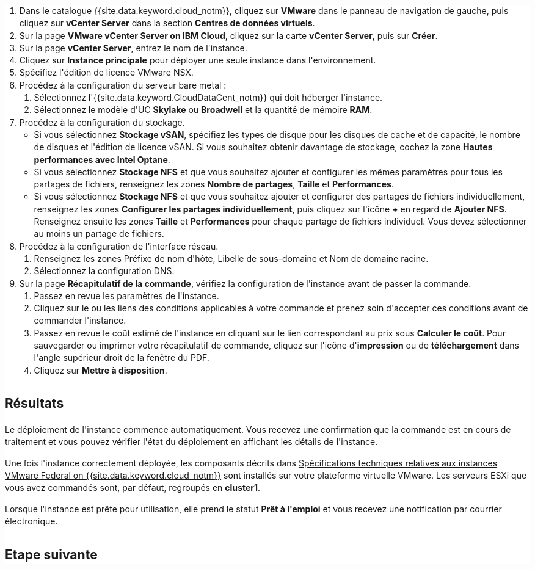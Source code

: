 1. Dans le catalogue {{site.data.keyword.cloud_notm}}, cliquez sur **VMware** dans le panneau de navigation de gauche, puis cliquez sur **vCenter Server** dans la section **Centres de données virtuels**.
2. Sur la page **VMware vCenter Server on IBM Cloud**, cliquez sur la carte **vCenter Server**, puis sur **Créer**.
3. Sur la page **vCenter Server**, entrez le nom de l'instance.
4. Cliquez sur **Instance principale** pour déployer une seule instance dans l'environnement.
5. Spécifiez l'édition de licence VMware NSX.
6. Procédez à la configuration du serveur bare metal :
   1. Sélectionnez l'{{site.data.keyword.CloudDataCent_notm}} qui doit héberger l'instance.
   2. Sélectionnez le modèle d'UC **Skylake** ou **Broadwell** et la quantité de mémoire **RAM**.
7. Procédez à la configuration du stockage.
   * Si vous sélectionnez **Stockage vSAN**, spécifiez les types de disque pour les disques de cache et de capacité, le nombre de disques et l'édition de licence vSAN. Si vous souhaitez obtenir davantage de stockage, cochez la zone **Hautes performances avec Intel Optane**.
   * Si vous sélectionnez **Stockage NFS** et que vous souhaitez ajouter et configurer les mêmes paramètres pour tous les partages de fichiers, renseignez les zones **Nombre de partages**, **Taille** et **Performances**.
   * Si vous sélectionnez **Stockage NFS** et que vous souhaitez ajouter et configurer des partages de fichiers individuellement, renseignez les zones **Configurer les partages individuellement**, puis cliquez sur l'icône **+** en regard de **Ajouter NFS**. Renseignez ensuite les zones **Taille** et **Performances** pour chaque partage de fichiers individuel. Vous devez sélectionner au moins un partage de fichiers.
8. Procédez à la configuration de l'interface réseau.
   1. Renseignez les zones Préfixe de nom d'hôte, Libelle de sous-domaine et Nom de domaine racine.
   2. Sélectionnez la configuration DNS.
9. Sur la page **Récapitulatif de la commande**, vérifiez la configuration de l'instance avant de passer la commande.
   1. Passez en revue les paramètres de l'instance.
   2. Cliquez sur le ou les liens des conditions applicables à votre commande et prenez soin d'accepter ces conditions avant de commander l'instance.
   3. Passez en revue le coût estimé de l'instance en cliquant sur le lien correspondant au prix sous **Calculer le coût**. Pour sauvegarder ou imprimer votre récapitulatif de commande, cliquez sur l'icône d'**impression** ou de **téléchargement** dans l'angle supérieur droit de la fenêtre du PDF.
   4. Cliquez sur **Mettre à disposition**.

## Résultats

Le déploiement de l'instance commence automatiquement. Vous recevez une confirmation que la commande est en cours de traitement et vous pouvez vérifier l'état du déploiement en affichant les détails de l'instance.

Une fois l'instance correctement déployée, les composants décrits dans [Spécifications techniques relatives aux instances VMware Federal on {{site.data.keyword.cloud_notm}}](/docs/services/vmwaresolutions/vcenter/vc_fed_overview.html#technical-specifications-for-vmware-federal-on-ibm-cloud-instances) sont installés sur votre plateforme virtuelle VMware. Les serveurs ESXi que vous avez commandés sont, par défaut, regroupés en **cluster1**.

Lorsque l'instance est prête pour utilisation, elle prend le statut **Prêt à l'emploi** et vous recevez une notification par courrier électronique.

## Etape suivante
